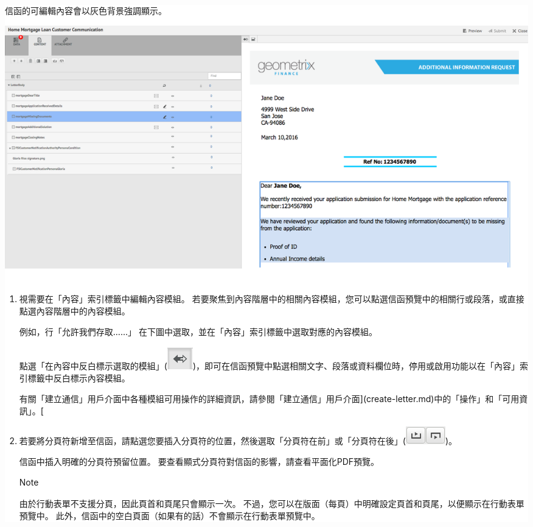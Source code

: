    信函的可編輯內容會以灰色背景強調顯示。

   ![反白顯示可編輯的內容](assets/4_highlightmoduleincontent-1.png)

1. 視需要在「內容」索引標籤中編輯內容模組。 若要聚焦到內容階層中的相關內容模組，您可以點選信函預覽中的相關行或段落，或直接點選內容階層中的內容模組。

   例如，行「允許我們存取……」 在下圖中選取，並在「內容」索引標籤中選取對應的內容模組。

   點選「在內容中反白標示選取的模組」(![highlightselectedmodulesincontentccr](assets/highlightselectedmodulesincontentccr.png))，即可在信函預覽中點選相關文字、段落或資料欄位時，停用或啟用功能以在「內容」索引標籤中反白標示內容模組。

   有關「建立通信」用戶介面中各種模組可用操作的詳細資訊，請參閱「建立通信」用戶介面](create-letter.md)中的「操作」和「可用資訊」。[

1. 若要將分頁符新增至信函，請點選您要插入分頁符的位置，然後選取「分頁符在前」或「分頁符在後」(![pagebreakbeforeafter](assets/pagebreakbeforeafter.png))。

   信函中插入明確的分頁符預留位置。 要查看顯式分頁符對信函的影響，請查看平面化PDF預覽。

   >[!NOTE]
   >
   >由於行動表單不支援分頁，因此頁首和頁尾只會顯示一次。 不過，您可以在版面（每頁）中明確設定頁首和頁尾，以便顯示在行動表單預覽中。 此外，信函中的空白頁面（如果有的話）不會顯示在行動表單預覽中。
